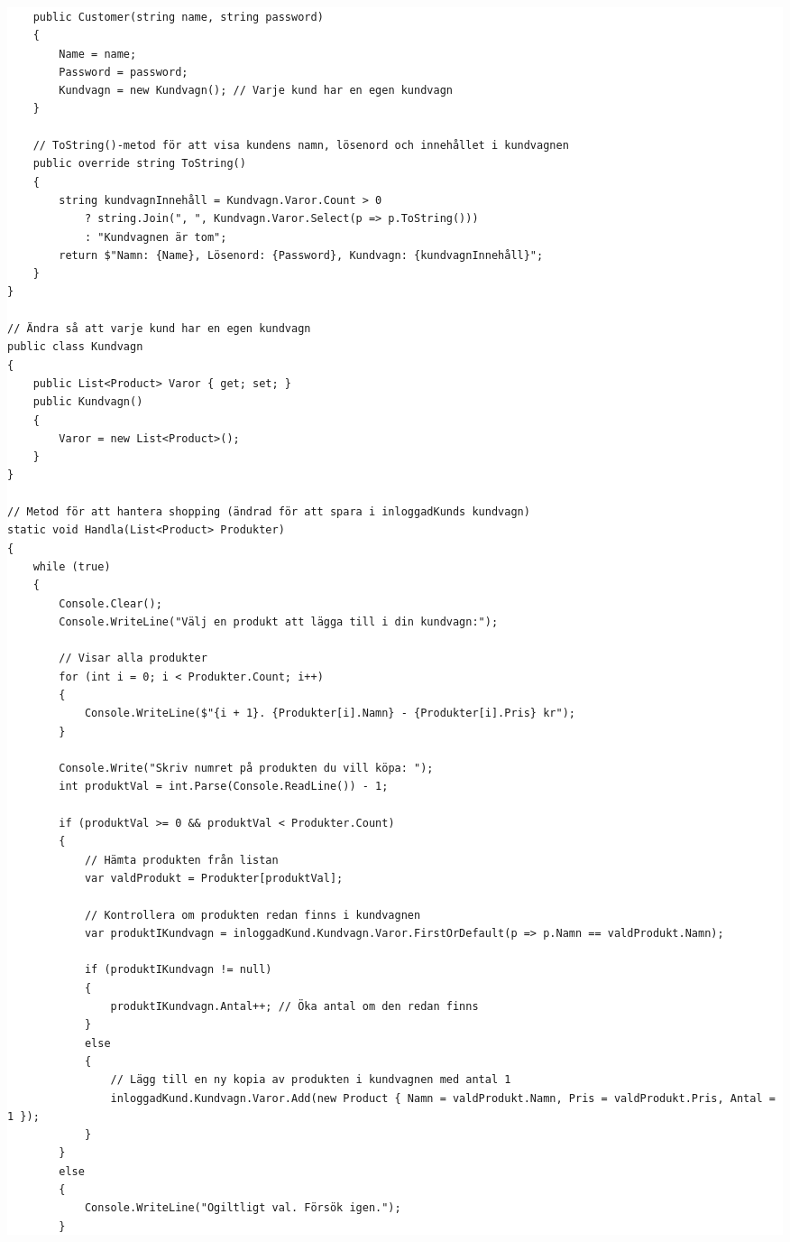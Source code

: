         public Customer(string name, string password)
        {
            Name = name;
            Password = password;
            Kundvagn = new Kundvagn(); // Varje kund har en egen kundvagn
        }

        // ToString()-metod för att visa kundens namn, lösenord och innehållet i kundvagnen
        public override string ToString()
        {
            string kundvagnInnehåll = Kundvagn.Varor.Count > 0
                ? string.Join(", ", Kundvagn.Varor.Select(p => p.ToString()))
                : "Kundvagnen är tom";
            return $"Namn: {Name}, Lösenord: {Password}, Kundvagn: {kundvagnInnehåll}";
        }
    }

    // Ändra så att varje kund har en egen kundvagn
    public class Kundvagn
    {
        public List<Product> Varor { get; set; }
        public Kundvagn()
        {
            Varor = new List<Product>();
        }
    }

    // Metod för att hantera shopping (ändrad för att spara i inloggadKunds kundvagn)
    static void Handla(List<Product> Produkter)
    {
        while (true)
        {
            Console.Clear();
            Console.WriteLine("Välj en produkt att lägga till i din kundvagn:");

            // Visar alla produkter
            for (int i = 0; i < Produkter.Count; i++)
            {
                Console.WriteLine($"{i + 1}. {Produkter[i].Namn} - {Produkter[i].Pris} kr");
            }

            Console.Write("Skriv numret på produkten du vill köpa: ");
            int produktVal = int.Parse(Console.ReadLine()) - 1;

            if (produktVal >= 0 && produktVal < Produkter.Count)
            {
                // Hämta produkten från listan
                var valdProdukt = Produkter[produktVal];

                // Kontrollera om produkten redan finns i kundvagnen
                var produktIKundvagn = inloggadKund.Kundvagn.Varor.FirstOrDefault(p => p.Namn == valdProdukt.Namn);

                if (produktIKundvagn != null)
                {
                    produktIKundvagn.Antal++; // Öka antal om den redan finns
                }
                else
                {
                    // Lägg till en ny kopia av produkten i kundvagnen med antal 1
                    inloggadKund.Kundvagn.Varor.Add(new Product { Namn = valdProdukt.Namn, Pris = valdProdukt.Pris, Antal = 1 });
                }
            }
            else
            {
                Console.WriteLine("Ogiltligt val. Försök igen.");
            }
